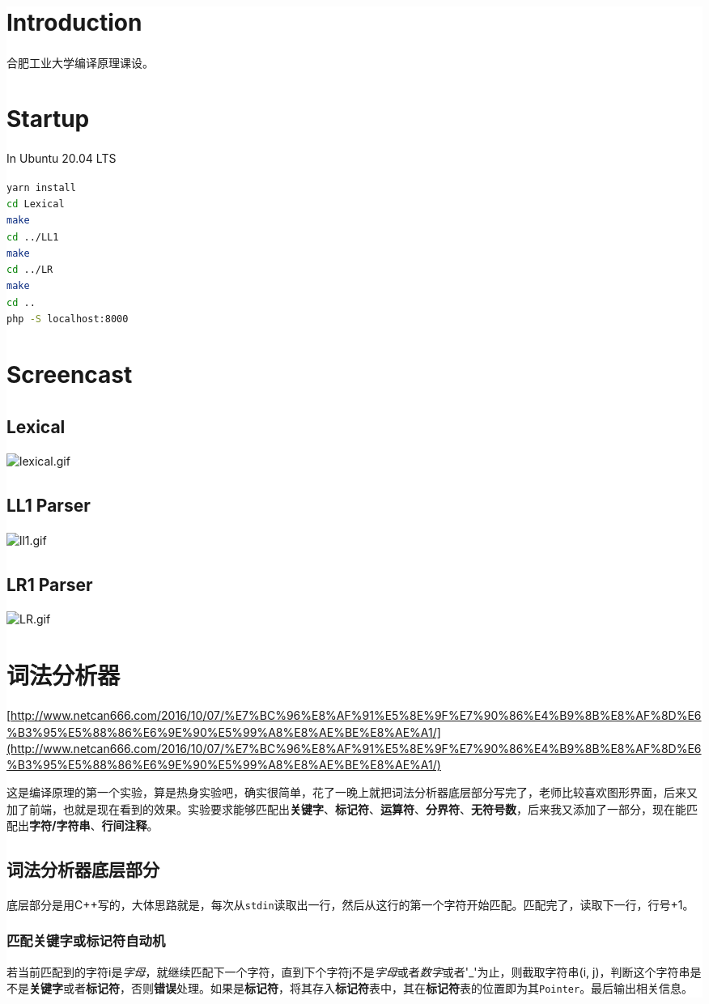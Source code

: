 # Introduction
合肥工业大学编译原理课设。

# Startup
In Ubuntu 20.04 LTS
```bash
yarn install
cd Lexical
make
cd ../LL1
make
cd ../LR
make
cd ..
php -S localhost:8000
```

# Screencast
## Lexical
![lexical.gif](lexical.gif)

## LL1 Parser
![ll1.gif](ll1.gif)

## LR1 Parser
![LR.gif](LR.gif)

# 词法分析器
[http://www.netcan666.com/2016/10/07/%E7%BC%96%E8%AF%91%E5%8E%9F%E7%90%86%E4%B9%8B%E8%AF%8D%E6%B3%95%E5%88%86%E6%9E%90%E5%99%A8%E8%AE%BE%E8%AE%A1/](http://www.netcan666.com/2016/10/07/%E7%BC%96%E8%AF%91%E5%8E%9F%E7%90%86%E4%B9%8B%E8%AF%8D%E6%B3%95%E5%88%86%E6%9E%90%E5%99%A8%E8%AE%BE%E8%AE%A1/)

这是编译原理的第一个实验，算是热身实验吧，确实很简单，花了一晚上就把词法分析器底层部分写完了，老师比较喜欢图形界面，后来又加了前端，也就是现在看到的效果。实验要求能够匹配出**关键字**、**标记符**、**运算符**、**分界符**、**无符号数**，后来我又添加了一部分，现在能匹配出**字符/字符串**、**行间注释**。

## 词法分析器底层部分
底层部分是用C++写的，大体思路就是，每次从`stdin`读取出一行，然后从这行的第一个字符开始匹配。匹配完了，读取下一行，行号+1。

### 匹配**关键字**或**标记符**自动机
若当前匹配到的字符i是*字母*，就继续匹配下一个字符，直到下个字符j不是*字母*或者*数字*或者'_'为止，则截取字符串(i, j)，判断这个字符串是不是**关键字**或者**标记符**，否则**错误**处理。如果是**标记符**，将其存入**标记符**表中，其在**标记符**表的位置即为其`Pointer`。最后输出相关信息。
